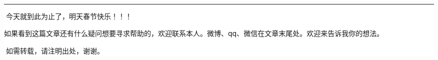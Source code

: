 


-----

​	今天就到此为止了，明天春节快乐！！！

​	如果看到这篇文章还有什么疑问想要寻求帮助的，欢迎联系本人。微博、qq、微信在文章末尾处。欢迎来告诉我你的想法。

​	如需转载，请注明出处，谢谢。
